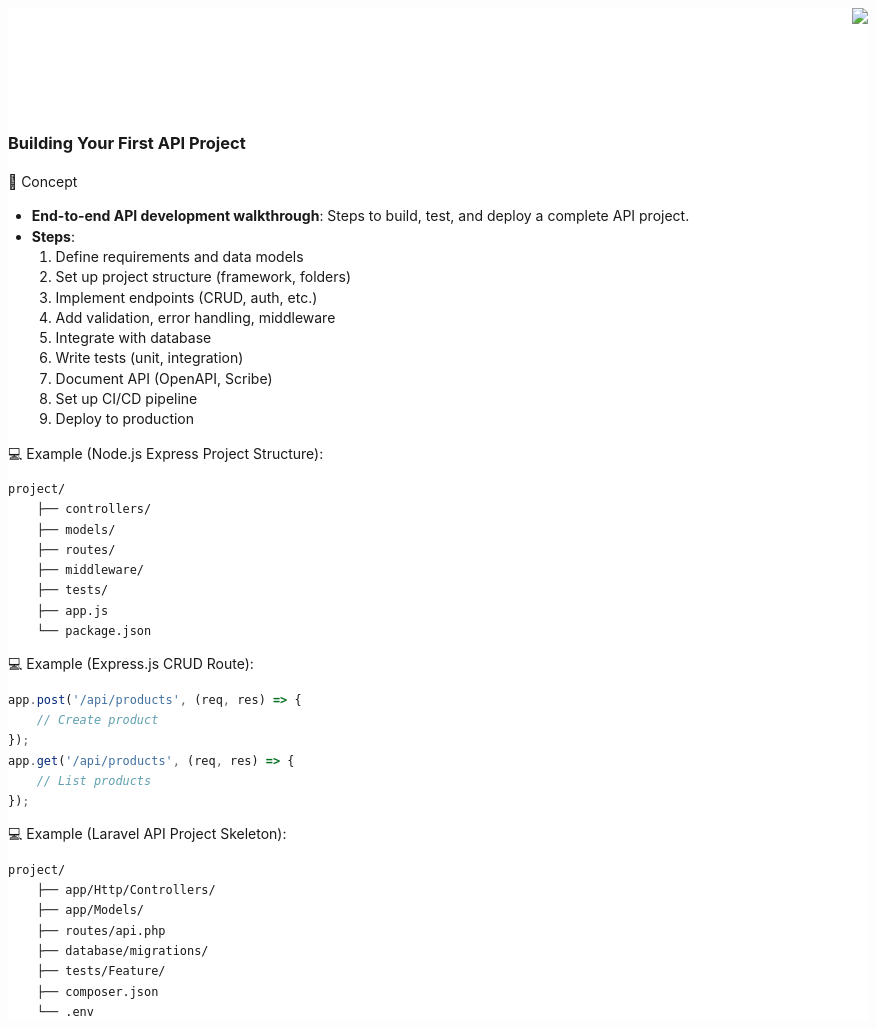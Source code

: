 

<p align="right"><a href="#top"><img src="https://img.shields.io/badge/-Back%20to%20Top-blueviolet?style=for-the-badge" /></a></p>

#

<br>

<br>



### Building Your First API Project

🔹 Concept
- **End-to-end API development walkthrough**: Steps to build, test, and deploy a complete API project.
- **Steps**:
	1. Define requirements and data models
	2. Set up project structure (framework, folders)
	3. Implement endpoints (CRUD, auth, etc.)
	4. Add validation, error handling, middleware
	5. Integrate with database
	6. Write tests (unit, integration)
	7. Document API (OpenAPI, Scribe)
	8. Set up CI/CD pipeline
	9. Deploy to production

💻 Example (Node.js Express Project Structure):
```text
project/
	├── controllers/
	├── models/
	├── routes/
	├── middleware/
	├── tests/
	├── app.js
	└── package.json
```

💻 Example (Express.js CRUD Route):
```js
app.post('/api/products', (req, res) => {
	// Create product
});
app.get('/api/products', (req, res) => {
	// List products
});
```

💻 Example (Laravel API Project Skeleton):
```text
project/
	├── app/Http/Controllers/
	├── app/Models/
	├── routes/api.php
	├── database/migrations/
	├── tests/Feature/
	├── composer.json
	└── .env
```

